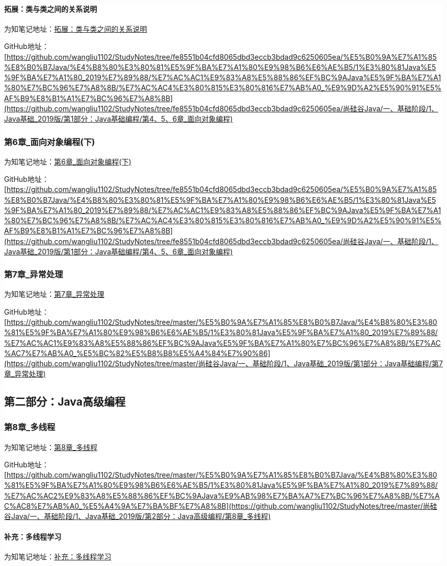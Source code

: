 #### 拓展：类与类之间的关系说明

为知笔记地址：[拓展：类与类之间的关系说明](wiz://open_document?guid=e03fe623-20fe-4887-97cb-72c3e7d392a1&kbguid=&private_kbguid=9e15e816-792d-4528-9d21-a849cc4117d5)

GitHub地址：[https://github.com/wangliu1102/StudyNotes/tree/fe8551b04cfd8065dbd3eccb3bdad9c6250605ea/%E5%B0%9A%E7%A1%85%E8%B0%B7Java/%E4%B8%80%E3%80%81%E5%9F%BA%E7%A1%80%E9%98%B6%E6%AE%B5/1%E3%80%81Java%E5%9F%BA%E7%A1%80_2019%E7%89%88/%E7%AC%AC1%E9%83%A8%E5%88%86%EF%BC%9AJava%E5%9F%BA%E7%A1%80%E7%BC%96%E7%A8%8B/%E7%AC%AC4%E3%80%815%E3%80%816%E7%AB%A0_%E9%9D%A2%E5%90%91%E5%AF%B9%E8%B1%A1%E7%BC%96%E7%A8%8B](https://github.com/wangliu1102/StudyNotes/tree/fe8551b04cfd8065dbd3eccb3bdad9c6250605ea/尚硅谷Java/一、基础阶段/1、Java基础_2019版/第1部分：Java基础编程/第4、5、6章_面向对象编程)



### 第6章_面向对象编程(下)

为知笔记地址：[第6章_面向对象编程(下)](wiz://open_document?guid=71745c05-7d51-4cee-bfa1-9f118d82dec0&kbguid=&private_kbguid=9e15e816-792d-4528-9d21-a849cc4117d5)

GitHub地址：[https://github.com/wangliu1102/StudyNotes/tree/fe8551b04cfd8065dbd3eccb3bdad9c6250605ea/%E5%B0%9A%E7%A1%85%E8%B0%B7Java/%E4%B8%80%E3%80%81%E5%9F%BA%E7%A1%80%E9%98%B6%E6%AE%B5/1%E3%80%81Java%E5%9F%BA%E7%A1%80_2019%E7%89%88/%E7%AC%AC1%E9%83%A8%E5%88%86%EF%BC%9AJava%E5%9F%BA%E7%A1%80%E7%BC%96%E7%A8%8B/%E7%AC%AC4%E3%80%815%E3%80%816%E7%AB%A0_%E9%9D%A2%E5%90%91%E5%AF%B9%E8%B1%A1%E7%BC%96%E7%A8%8B](https://github.com/wangliu1102/StudyNotes/tree/fe8551b04cfd8065dbd3eccb3bdad9c6250605ea/尚硅谷Java/一、基础阶段/1、Java基础_2019版/第1部分：Java基础编程/第4、5、6章_面向对象编程)

### 第7章_异常处理

为知笔记地址：[第7章_异常处理](wiz://open_document?guid=480ee3c6-9b9f-421e-a69b-c7c4a8c69823&kbguid=&private_kbguid=9e15e816-792d-4528-9d21-a849cc4117d5)

GitHub地址：[https://github.com/wangliu1102/StudyNotes/tree/master/%E5%B0%9A%E7%A1%85%E8%B0%B7Java/%E4%B8%80%E3%80%81%E5%9F%BA%E7%A1%80%E9%98%B6%E6%AE%B5/1%E3%80%81Java%E5%9F%BA%E7%A1%80_2019%E7%89%88/%E7%AC%AC1%E9%83%A8%E5%88%86%EF%BC%9AJava%E5%9F%BA%E7%A1%80%E7%BC%96%E7%A8%8B/%E7%AC%AC7%E7%AB%A0_%E5%BC%82%E5%B8%B8%E5%A4%84%E7%90%86](https://github.com/wangliu1102/StudyNotes/tree/master/尚硅谷Java/一、基础阶段/1、Java基础_2019版/第1部分：Java基础编程/第7章_异常处理)

## 第二部分：Java高级编程

### 第8章_多线程

为知笔记地址：[第8章_多线程](wiz://open_document?guid=7b906598-5112-48dd-b564-543028b4eb51&kbguid=&private_kbguid=9e15e816-792d-4528-9d21-a849cc4117d5)

GitHub地址：[https://github.com/wangliu1102/StudyNotes/tree/master/%E5%B0%9A%E7%A1%85%E8%B0%B7Java/%E4%B8%80%E3%80%81%E5%9F%BA%E7%A1%80%E9%98%B6%E6%AE%B5/1%E3%80%81Java%E5%9F%BA%E7%A1%80_2019%E7%89%88/%E7%AC%AC2%E9%83%A8%E5%88%86%EF%BC%9AJava%E9%AB%98%E7%BA%A7%E7%BC%96%E7%A8%8B/%E7%AC%AC8%E7%AB%A0_%E5%A4%9A%E7%BA%BF%E7%A8%8B](https://github.com/wangliu1102/StudyNotes/tree/master/尚硅谷Java/一、基础阶段/1、Java基础_2019版/第2部分：Java高级编程/第8章_多线程)

#### 补充：多线程学习

为知笔记地址：[补充：多线程学习](wiz://open_document?guid=58b82dc4-879b-4885-aa17-4d2bb9e53773&kbguid=&private_kbguid=9e15e816-792d-4528-9d21-a849cc4117d5)
